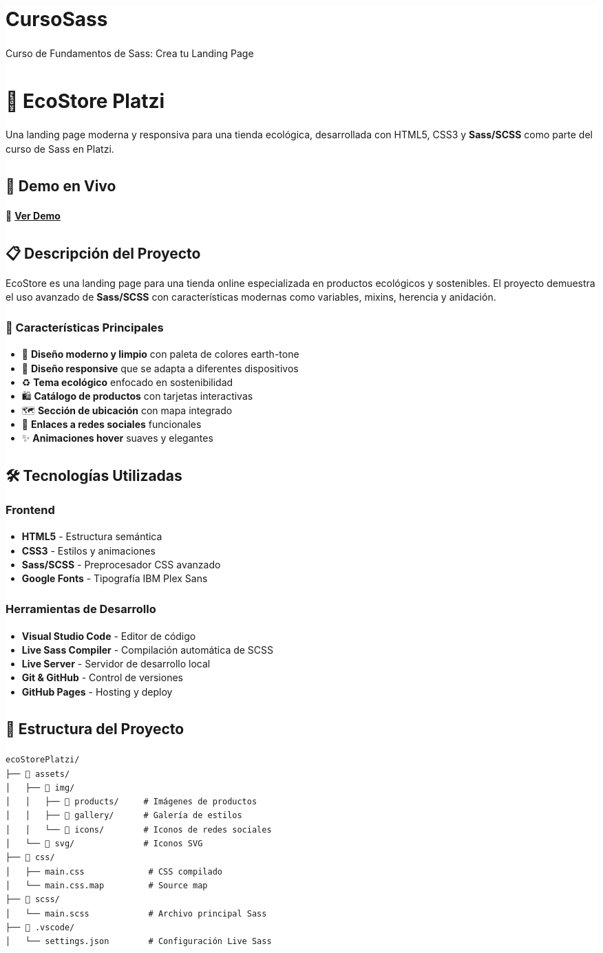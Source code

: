 # CursoSass
Curso de Fundamentos de Sass: Crea tu Landing Page

# 🌱 EcoStore Platzi

Una landing page moderna y responsiva para una tienda ecológica, desarrollada con HTML5, CSS3 y **Sass/SCSS** como parte del curso de Sass en Platzi.

## 🚀 Demo en Vivo

🔗 **[Ver Demo](https://carla87571.github.io/CursoSass/ecoStorePlatzi/)**

## 📋 Descripción del Proyecto

EcoStore es una landing page para una tienda online especializada en productos ecológicos y sostenibles. El proyecto demuestra el uso avanzado de **Sass/SCSS** con características modernas como variables, mixins, herencia y anidación.

### 🎯 Características Principales

- 🎨 **Diseño moderno y limpio** con paleta de colores earth-tone
- 📱 **Diseño responsive** que se adapta a diferentes dispositivos
- ♻️ **Tema ecológico** enfocado en sostenibilidad
- 🛍️ **Catálogo de productos** con tarjetas interactivas
- 🗺️ **Sección de ubicación** con mapa integrado
- 🔗 **Enlaces a redes sociales** funcionales
- ✨ **Animaciones hover** suaves y elegantes

## 🛠️ Tecnologías Utilizadas

### Frontend
- **HTML5** - Estructura semántica
- **CSS3** - Estilos y animaciones
- **Sass/SCSS** - Preprocesador CSS avanzado
- **Google Fonts** - Tipografía IBM Plex Sans

### Herramientas de Desarrollo
- **Visual Studio Code** - Editor de código
- **Live Sass Compiler** - Compilación automática de SCSS
- **Live Server** - Servidor de desarrollo local
- **Git & GitHub** - Control de versiones
- **GitHub Pages** - Hosting y deploy

## 📂 Estructura del Proyecto

```
ecoStorePlatzi/
├── 📁 assets/
│   ├── 📁 img/
│   │   ├── 📁 products/     # Imágenes de productos
│   │   ├── 📁 gallery/      # Galería de estilos
│   │   └── 📁 icons/        # Iconos de redes sociales
│   └── 📁 svg/              # Iconos SVG
├── 📁 css/
│   ├── main.css             # CSS compilado
│   └── main.css.map         # Source map
├── 📁 scss/
│   └── main.scss            # Archivo principal Sass
├── 📁 .vscode/
│   └── settings.json        # Configuración Live Sass
```